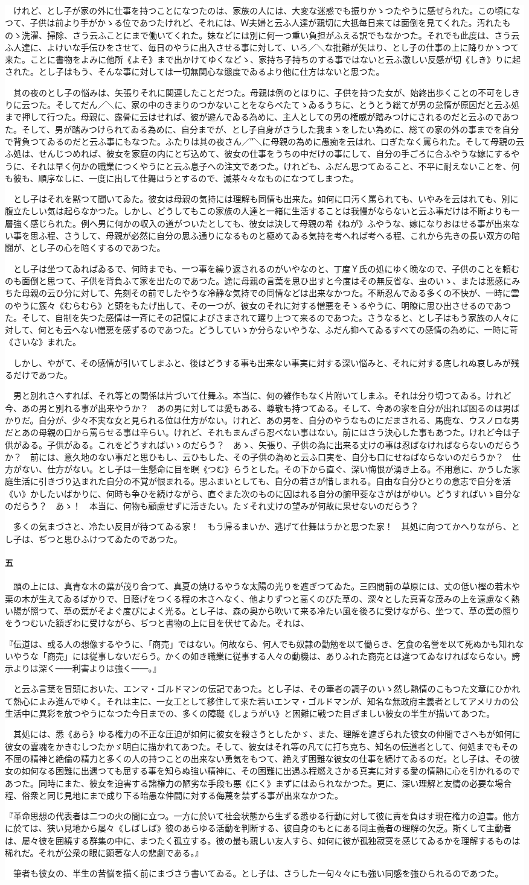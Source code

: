　けれど、とし子が家の外に仕事を持つことになつたのは、家族の人には、大変な迷惑でも振りかゝつたやうに感ぜられた。この頃になつて、子供は前より手がかゝる位であつたけれど、それには、Ｗ夫婦と云ふ人達が親切に大抵毎日来ては面倒を見てくれた。汚れたものゝ洗濯、掃除、さう云ふことにまで働いてくれた。妹などには別に何一つ重い負担がふえる訳でもなかつた。それでも此度は、さう云ふ人達に、よけいな手伝ひをさせて、毎日のやうに出入させる事に対して、いろ／＼な批難が矢はり、とし子の仕事の上に降りかゝつて来た。ことに書物をよみに他所《よそ》まで出かけてゆくなどゝ、家持ち子持ちのする事ではないと云ふ激しい反感が切《しき》りに起された。とし子はもう、そんな事に対しては一切無関心な態度でゐるより他に仕方はないと思つた。



　其の夜のとし子の悩みは、矢張りそれに関連したことだつた。母親は例のとほりに、子供を持つた女が、始終出歩くことの不可をしきりに云つた。そしてだん／＼に、家の中のきまりのつかないことをならべたてゝゐるうちに、とうとう総てが男の怠惰が原因だと云ふ処まで押して行つた。母親に、露骨に云はせれば、彼が遊んでゐる為めに、主人としての男の権威が踏みつけにされるのだと云ふのであつた。そして、男が踏みつけられてゐる為めに、自分までが、とし子自身がさうした我まゝをしたい為めに、総ての家の外の事までを自分で背負つてゐるのだと云ふ事にもなつた。ふたりは其の夜さん／″＼に母親の為めに愚痴を云はれ、口ぎたなく罵られた。そして母親の云ふ処は、せんじつめれば、彼女を家庭の内にとぢ込めて、彼女の仕事をうちの中だけの事にして、自分の手ごろに合ふやうな嫁にするやうに、それは早く何かの職業につくやうにと云ふ息子への注文であつた。けれども、ふだん思つてゐること、不平に耐えないことを、何も彼も、順序なしに、一度に出して仕舞はうとするので、滅茶々々なものになつてしまつた。

　とし子はそれを黙つて聞いてゐた。彼女は母親の気持には理解も同情も出来た。如何に口汚く罵られても、いやみを云はれても、別に腹立たしい気は起らなかつた。しかし、どうしてもこの家族の人達と一緒に生活することは我慢がならないと云ふ事だけは不断よりも一層強く感じられた。例へ男に何かの収入の道がついたとしても、彼女は決して母親の希《ねが》ふやうな、嫁になりおほせる事が出来ない事を思ふ程、さうして、母親が必然に自分の思ふ通りになるものと極めてゐる気持を考へれば考へる程、これから先きの長い双方の暗闘が、とし子の心を暗くするのであつた。

　とし子は坐つてゐればゐるで、何時までも、一つ事を繰り返されるのがいやなのと、丁度Ｙ氏の処にゆく晩なので、子供のことを頼むのも面倒と思つて、子供を背負ふて家を出たのであつた。途に母親の言葉を思ひ出すと今度はその無反省な、虫のいゝ、または悪感にみちた母親の云ひ分に対して、先刻その前でしたやうな冷静な気持での同情などは出来なかつた。不断忍んでゐる多くの不快が、一時に雲のやうに簇々《むらむら》と頭をもたげ出して、その一つが、彼女のそれに対する憎悪をそゝるやうに、明瞭に思ひ出させるのであつた。そして、自制を失つた感情は一斉にその記憶によびさまされて躍り上つて来るのであつた。さうなると、とし子はもう家族の人々に対して、何とも云へない憎悪を感ずるのであつた。どうしていゝか分らないやうな、ふだん抑へてゐるすべての感情の為めに、一時に苛《さいな》まれた。

　しかし、やがて、その感情が引いてしまふと、後はどうする事も出来ない事実に対する深い悩みと、それに対する底しれぬ哀しみが残るだけであつた。

　男と別れさへすれば、それ等との関係は片づいて仕舞ふ。本当に、何の雑作もなく片附いてしまふ。それは分り切つてゐる。けれど今、あの男と別れる事が出来やうか？　あの男に対しては愛もある、尊敬も持つてゐる。そして、今あの家を自分が出れば困るのは男ばかりだ。自分が、少々不実な女と見られる位は仕方がない。けれど、あの男を、自分のやうなものにだまされる、馬鹿な、ウスノロな男だとあの母親の口から罵らせる事は辛らい。けれど、それもまんざら忍べない事はない。前にはさう決心した事もあつた。けれど今は子供がゐる。子供がゐる。これをどうすればいゝのだらう？　あゝ、矢張り、子供の為に出来る丈けの事は忍ばなければならないのだらうか？　前には、意久地のない事だと思ひもし、云ひもした、その子供の為めと云ふ口実を、自分も口にせねばならないのだらうか？　仕方がない、仕方がない。とし子は一生懸命に目を瞑《つむ》らうとした。その下から直ぐ、深い悔恨が湧き上る。不用意に、かうした家庭生活に引きづり込まれた自分の不覚が恨まれる。思ふまいとしても、自分の若さが惜しまれる。自由な自分ひとりの意志で自分を活《い》かしたいばかりに、何時も争ひを続けながら、直ぐまた次のものに囚はれる自分の腑甲斐なさがはがゆい。どうすればいゝ自分なのだらう？　あゝ！　本当に、何物も顧慮せずに活きたい。たゞそれ丈けの望みが何故に果せないのだらう？

　多くの気まづさと、冷たい反目が待つてゐる家！　もう帰るまいか、逃げて仕舞はうかと思つた家！　其処に向つてかへりながら、とし子は、ぢつと思ひふけつてゐたのであつた。



#### 五




　頭の上には、真青な木の葉が茂り合つて、真夏の焼けるやうな太陽の光りを遮ぎつてゐた。三四間前の草原には、丈の低い樫の若木や栗の木が生えてゐるばかりで、日蔭げをつくる程の木さへなく、他よりずつと高くのびた草の、深々とした真青な茂みの上を遠慮なく熱い陽が照つて、草の葉がそよぐ度びによく光る。とし子は、森の奥から吹いて来る冷たい風を後ろに受けながら、坐つて、草の葉の照りをうつむいた額ぎわに受けながら、ぢつと書物の上に目を伏せてゐた。それは、

『伝道は、或る人の想像するやうに、「商売」ではない。何故なら、何人でも奴隷の勤勉を以て働らき、乞食の名誉を以て死ぬかも知れないやうな「商売」には従事しないだらう。かくの如き職業に従事する人々の動機は、ありふれた商売とは違つてゐなければならない。誇示よりは深く――利害よりは強く――。』

　と云ふ言葉を冒頭においた、エンマ・ゴルドマンの伝記であつた。とし子は、その筆者の調子のいゝ然し熱情のこもつた文章にひかれて熱心によみ進んでゆく。それは主に、一女工として移住して来た若いエンマ・ゴルドマンが、知名な無政府主義者としてアメリカの公生活中に異彩を放つやうになつた今日までの、多くの障礙《しょうがい》と困難に戦つた目ざましい彼女の半生が描いてあつた。

　其処には、悉《あら》ゆる権力の不正な圧迫が如何に彼女を殺さうとしたかゞ、また、理解を遮ぎられた彼女の仲間でさへもが如何に彼女の霊魂をかきむしつたかゞ明白に描かれてあつた。そして、彼女はそれ等の凡てに打ち克ち、知名の伝道者として、何処までもその不屈の精神と絶倫の精力と多くの人の持つことの出来ない勇気をもつて、絶えず困難な彼女の仕事を続けてゐるのだ。とし子は、その彼女の如何なる困難に出遇つても屈する事を知らぬ強い精神に、その困難に出遇ふ程燃えさかる真実に対する愛の情熱に心を引かれるのであつた。同時にまた、彼女を迫害する諸権力の陋劣な手段も悪《にく》まずにはゐられなかつた。更に、深い理解と友情の必要な場合程、俗衆と同じ見地にまで成り下る暗愚な仲間に対する侮蔑を禁ずる事が出来なかつた。

『革命思想の代表者は二つの火の間に立つ。一方に於いて社会状態から生ずる悉ゆる行動に対して彼に責を負はす現在権力の迫害。他方に於ては、狭い見地から屡々《しばしば》彼のあらゆる活動を判断する、彼自身のもとにある同主義者の理解の欠乏。斯くして主動者は、屡々彼を囲繞する群集の中に、まつたく孤立する。彼の最も親しい友人すら、如何に彼が孤独寂寞を感じてゐるかを理解するものは稀れだ。それが公衆の眼に顕著な人の悲劇である。』

　筆者も彼女の、半生の苦悩を描く前にまづさう書いてゐる。とし子は、さうした一句々々にも強い同感を強ひられるのであつた。
